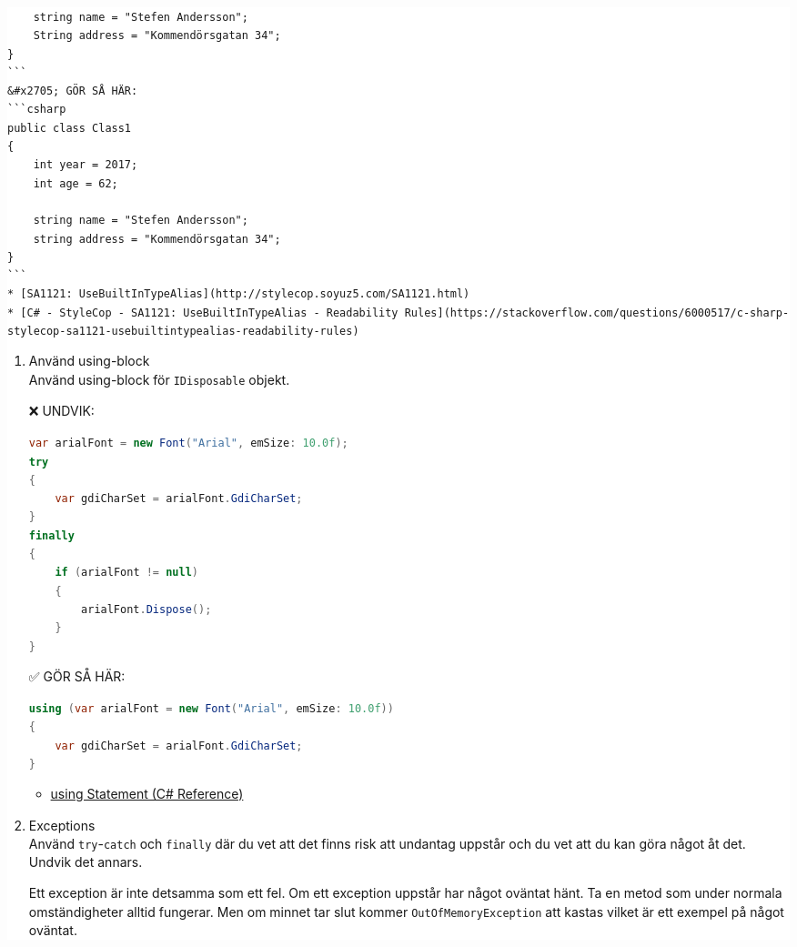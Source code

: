         string name = "Stefen Andersson";
        String address = "Kommendörsgatan 34";
    }
    ```
    &#x2705; GÖR SÅ HÄR:
    ```csharp
    public class Class1
    {
        int year = 2017;
        int age = 62;
 
        string name = "Stefen Andersson";
        string address = "Kommendörsgatan 34";
    }
    ```
    * [SA1121: UseBuiltInTypeAlias](http://stylecop.soyuz5.com/SA1121.html)
    * [C# - StyleCop - SA1121: UseBuiltInTypeAlias - Readability Rules](https://stackoverflow.com/questions/6000517/c-sharp-stylecop-sa1121-usebuiltintypealias-readability-rules)  

1. Använd using-block  
Använd using-block för `IDisposable` objekt.

    &#x274C; UNDVIK:
    ```csharp
    var arialFont = new Font("Arial", emSize: 10.0f);
    try
    {
        var gdiCharSet = arialFont.GdiCharSet;
    }
    finally
    {
        if (arialFont != null)
        {
            arialFont.Dispose();
        }
    }
    ```
    &#x2705; GÖR SÅ HÄR:
    ```csharp
    using (var arialFont = new Font("Arial", emSize: 10.0f))
    {
        var gdiCharSet = arialFont.GdiCharSet;
    } 
    ```
    * [using Statement (C# Reference)](https://msdn.microsoft.com/en-us/library/yh598w02.aspx)  
    
1. Exceptions  
Använd `try`-`catch` och `finally` där du vet att det finns risk att undantag uppstår och du vet att du kan göra något åt det. Undvik det annars.

    Ett exception är inte detsamma som ett fel. Om ett exception uppstår har något oväntat hänt. Ta en metod som under normala omständigheter alltid fungerar. Men om minnet tar slut kommer `OutOfMemoryException` att kastas vilket är ett exempel på något oväntat.

